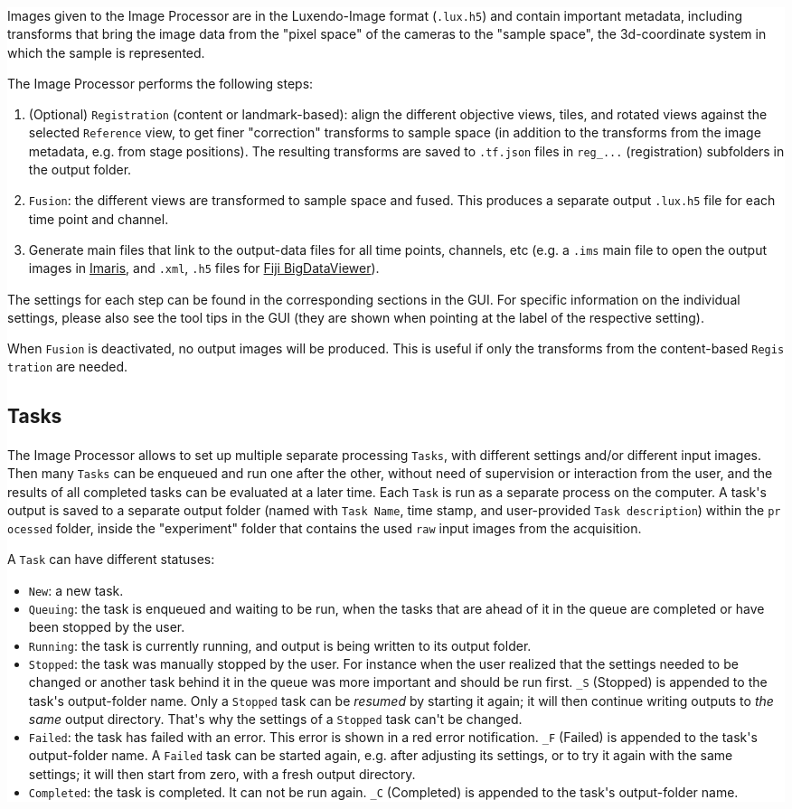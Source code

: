 Images given to the Image Processor are in the Luxendo-Image format (`.lux.h5`) and contain important metadata,
including transforms that bring the image data from the "pixel space" of the cameras to the "sample space", the 3d-coordinate system in which the sample is represented.

The Image Processor performs the following steps:

1. (Optional) `Registration` (content or landmark-based): align the different objective views, tiles, and rotated views against the selected `Reference` view, to get finer "correction" transforms to sample space (in addition to the transforms from the image metadata, e.g. from stage positions).
   The resulting transforms are saved to `.tf.json` files in `reg_...` (registration) subfolders in the output folder.

2. `Fusion`: the different views are transformed to sample space and fused. This produces a separate output `.lux.h5` file for each time point and channel.

3. Generate main files that link to the output-data files for all time points, channels, etc (e.g. a `.ims` main file to open the output images in [Imaris](https://imaris.oxinst.com/imaris-viewer), and `.xml`, `.h5` files for [Fiji BigDataViewer](https://imagej.net/BigDataViewer)).

The settings for each step can be found in the corresponding sections in the GUI.
For specific information on the individual settings, please also see the tool tips in the GUI (they are shown when pointing at the label of the respective setting).

When `Fusion` is deactivated, no output images will be produced. This is useful if only the transforms from the content-based `Registration` are needed.

## Tasks

The Image Processor allows to set up multiple separate processing `Tasks`, with different settings and/or different input images. Then many `Tasks` can be enqueued and run one after the other, without need of supervision or interaction from the user, and the results of all completed tasks can be evaluated at a later time. Each `Task` is run as a separate process on the computer. A task's output is saved to a separate output folder (named with `Task Name`, time stamp, and user-provided `Task description`) within the `processed` folder, inside the "experiment" folder that contains the used `raw` input images from the acquisition.

A `Task` can have different statuses:

- `New`: a new task.
- `Queuing`: the task is enqueued and waiting to be run, when the tasks that are ahead of it in the queue are completed or have been stopped by the user.
- `Running`: the task is currently running, and output is being written to its output folder.
- `Stopped`: the task was manually stopped by the user. For instance when the user realized that the settings needed to be changed or another task behind it in the queue was more important and should be run first. `_S` (Stopped) is appended to the task's output-folder name. Only a `Stopped` task can be *resumed* by starting it again; it will then continue writing outputs to *the same* output directory. That's why the settings of a `Stopped` task can't be changed.
- `Failed`: the task has failed with an error. This error is shown in a red error notification. `_F` (Failed) is appended to the task's output-folder name. A `Failed` task can be started again, e.g. after adjusting its settings, or to try it again with the same settings; it will then start from zero, with a fresh output directory.
- `Completed`: the task is completed. It can not be run again. `_C` (Completed) is appended to the task's output-folder name.
